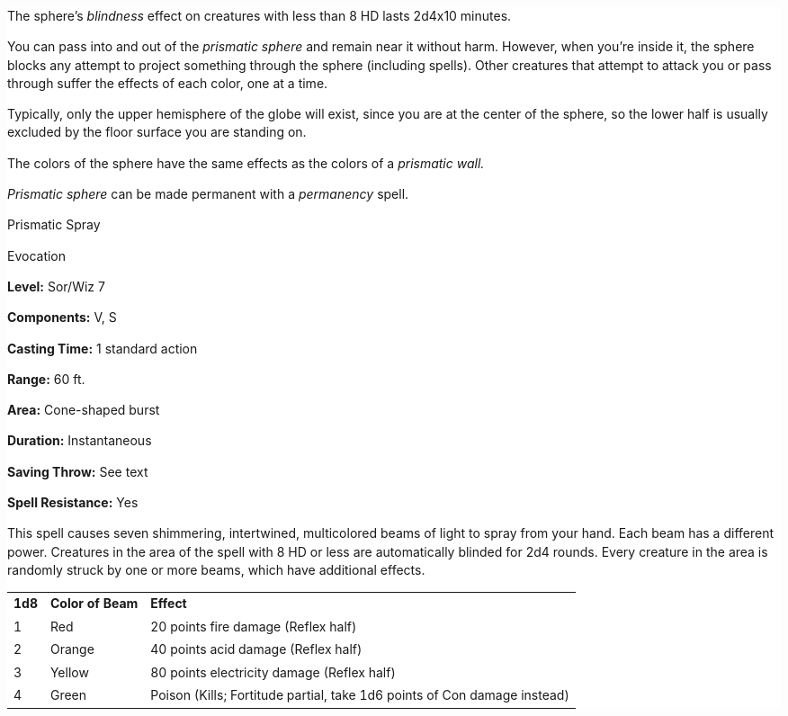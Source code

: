 The sphere’s *blindness* effect on creatures with less than 8 HD lasts
2d4x10 minutes.

You can pass into and out of the *prismatic sphere* and remain near it
without harm. However, when you’re inside it, the sphere blocks any
attempt to project something through the sphere (including spells).
Other creatures that attempt to attack you or pass through suffer the
effects of each color, one at a time.

Typically, only the upper hemisphere of the globe will exist, since you
are at the center of the sphere, so the lower half is usually excluded
by the floor surface you are standing on.

The colors of the sphere have the same effects as the colors of a
*prismatic wall.*

*Prismatic sphere* can be made permanent with a *permanency* spell.

Prismatic Spray

Evocation

**Level:** Sor/Wiz 7

**Components:** V, S

**Casting Time:** 1 standard action

**Range:** 60 ft.

**Area:** Cone-shaped burst

**Duration:** Instantaneous

**Saving Throw:** See text

**Spell Resistance:** Yes

This spell causes seven shimmering, intertwined, multicolored beams of
light to spray from your hand. Each beam has a different power.
Creatures in the area of the spell with 8 HD or less are automatically
blinded for 2d4 rounds. Every creature in the area is randomly struck by
one or more beams, which have additional effects.

<table>
<tbody>
<tr class="odd">
<td><strong>1d8</strong></td>
<td><strong>Color of Beam</strong></td>
<td><strong>Effect</strong></td>
</tr>
<tr class="even">
<td>1</td>
<td>Red</td>
<td>20 points fire damage (Reflex half)</td>
</tr>
<tr class="odd">
<td>2</td>
<td>Orange</td>
<td>40 points acid damage (Reflex half)</td>
</tr>
<tr class="even">
<td>3</td>
<td>Yellow</td>
<td>80 points electricity damage (Reflex half)</td>
</tr>
<tr class="odd">
<td>4</td>
<td>Green</td>
<td>Poison (Kills; Fortitude partial, take 1d6 points of Con damage instead)</td>
</tr>